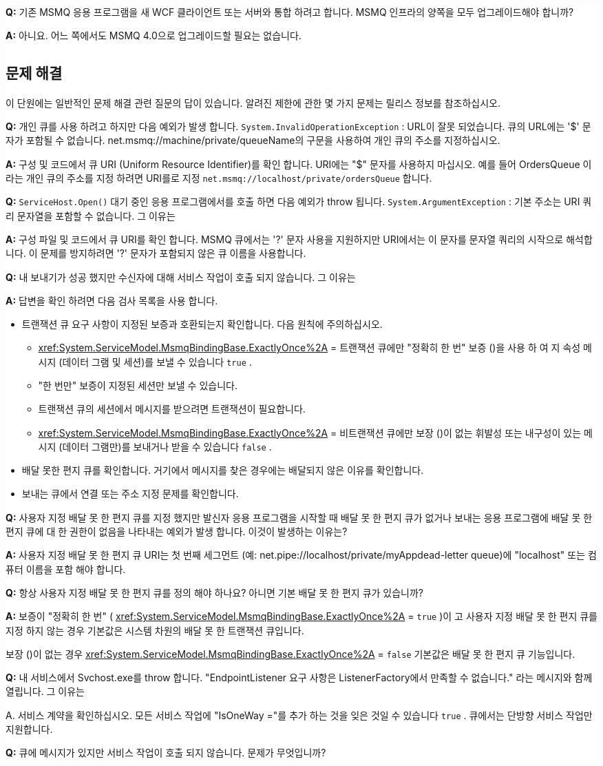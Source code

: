 **Q:** 기존 MSMQ 응용 프로그램을 새 WCF 클라이언트 또는 서버와 통합 하려고 합니다. MSMQ 인프라의 양쪽을 모두 업그레이드해야 합니까?

**A:** 아니요. 어느 쪽에서도 MSMQ 4.0으로 업그레이드할 필요는 없습니다.

## <a name="troubleshooting"></a>문제 해결

이 단원에는 일반적인 문제 해결 관련 질문의 답이 있습니다. 알려진 제한에 관한 몇 가지 문제는 릴리스 정보를 참조하십시오.

**Q:** 개인 큐를 사용 하려고 하지만 다음 예외가 발생 합니다. `System.InvalidOperationException` : URL이 잘못 되었습니다. 큐의 URL에는 '$' 문자가 포함될 수 없습니다. net.msmq://machine/private/queueName의 구문을 사용하여 개인 큐의 주소를 지정하십시오.

**A:** 구성 및 코드에서 큐 URI (Uniform Resource Identifier)를 확인 합니다. URI에는 "$" 문자를 사용하지 마십시오. 예를 들어 OrdersQueue 이라는 개인 큐의 주소를 지정 하려면 URI를로 지정 `net.msmq://localhost/private/ordersQueue` 합니다.

**Q:** `ServiceHost.Open()` 대기 중인 응용 프로그램에서를 호출 하면 다음 예외가 throw 됩니다. `System.ArgumentException` : 기본 주소는 URI 쿼리 문자열을 포함할 수 없습니다. 그 이유는

**A:** 구성 파일 및 코드에서 큐 URI를 확인 합니다. MSMQ 큐에서는 '?' 문자 사용을 지원하지만 URI에서는 이 문자를 문자열 쿼리의 시작으로 해석합니다. 이 문제를 방지하려면 '?' 문자가 포함되지 않은 큐 이름을 사용합니다.

**Q:** 내 보내기가 성공 했지만 수신자에 대해 서비스 작업이 호출 되지 않습니다. 그 이유는

**A:** 답변을 확인 하려면 다음 검사 목록을 사용 합니다.

- 트랜잭션 큐 요구 사항이 지정된 보증과 호환되는지 확인합니다. 다음 원칙에 주의하십시오.

  - <xref:System.ServiceModel.MsmqBindingBase.ExactlyOnce%2A>  =  트랜잭션 큐에만 "정확히 한 번" 보증 ()을 사용 하 여 지 속성 메시지 (데이터 그램 및 세션)를 보낼 수 있습니다 `true` .

  - "한 번만" 보증이 지정된 세션만 보낼 수 있습니다.

  - 트랜잭션 큐의 세션에서 메시지를 받으려면 트랜잭션이 필요합니다.

  - <xref:System.ServiceModel.MsmqBindingBase.ExactlyOnce%2A>  =  비트랜잭션 큐에만 보장 ()이 없는 휘발성 또는 내구성이 있는 메시지 (데이터 그램만)를 보내거나 받을 수 있습니다 `false` .

- 배달 못한 편지 큐를 확인합니다. 거기에서 메시지를 찾은 경우에는 배달되지 않은 이유를 확인합니다.

- 보내는 큐에서 연결 또는 주소 지정 문제를 확인합니다.

**Q:** 사용자 지정 배달 못 한 편지 큐를 지정 했지만 발신자 응용 프로그램을 시작할 때 배달 못 한 편지 큐가 없거나 보내는 응용 프로그램에 배달 못 한 편지 큐에 대 한 권한이 없음을 나타내는 예외가 발생 합니다. 이것이 발생하는 이유는?

**A:** 사용자 지정 배달 못 한 편지 큐 URI는 첫 번째 세그먼트 (예: net.pipe://localhost/private/myAppdead-letter queue)에 "localhost" 또는 컴퓨터 이름을 포함 해야 합니다.

**Q:** 항상 사용자 지정 배달 못 한 편지 큐를 정의 해야 하나요? 아니면 기본 배달 못 한 편지 큐가 있습니까?

**A:** 보증이 "정확히 한 번" ( <xref:System.ServiceModel.MsmqBindingBase.ExactlyOnce%2A>  =  `true` )이 고 사용자 지정 배달 못 한 편지 큐를 지정 하지 않는 경우 기본값은 시스템 차원의 배달 못 한 트랜잭션 큐입니다.

보장 ()이 없는 경우 <xref:System.ServiceModel.MsmqBindingBase.ExactlyOnce%2A>  =  `false` 기본값은 배달 못 한 편지 큐 기능입니다.

**Q:** 내 서비스에서 Svchost.exe를 throw 합니다. "EndpointListener 요구 사항은 ListenerFactory에서 만족할 수 없습니다." 라는 메시지와 함께 열립니다. 그 이유는

A. 서비스 계약을 확인하십시오. 모든 서비스 작업에 "IsOneWay ="를 추가 하는 것을 잊은 것일 수 있습니다 `true` . 큐에서는 단방향 서비스 작업만 지원합니다.

**Q:** 큐에 메시지가 있지만 서비스 작업이 호출 되지 않습니다. 문제가 무엇입니까?
